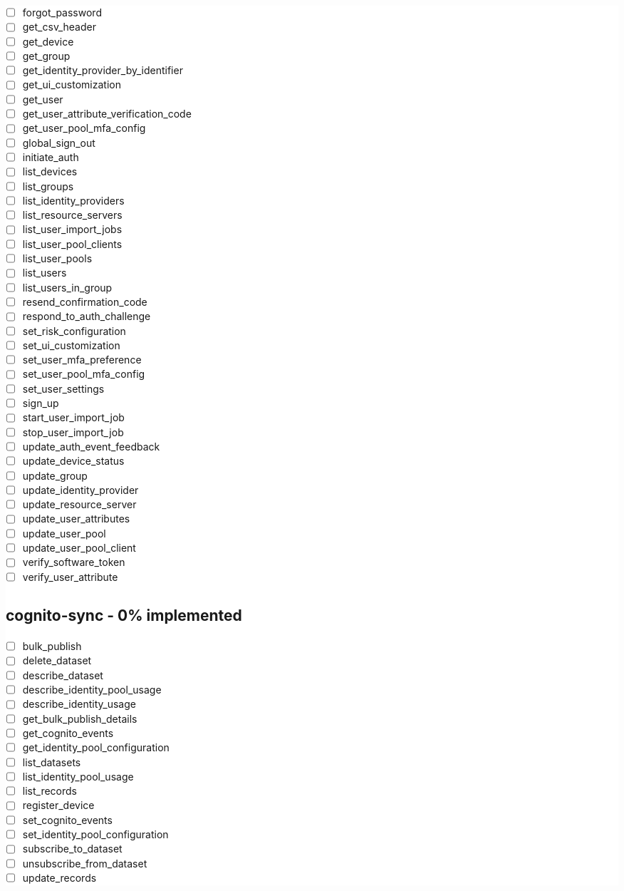 - [ ] forgot_password
- [ ] get_csv_header
- [ ] get_device
- [ ] get_group
- [ ] get_identity_provider_by_identifier
- [ ] get_ui_customization
- [ ] get_user
- [ ] get_user_attribute_verification_code
- [ ] get_user_pool_mfa_config
- [ ] global_sign_out
- [ ] initiate_auth
- [ ] list_devices
- [ ] list_groups
- [ ] list_identity_providers
- [ ] list_resource_servers
- [ ] list_user_import_jobs
- [ ] list_user_pool_clients
- [ ] list_user_pools
- [ ] list_users
- [ ] list_users_in_group
- [ ] resend_confirmation_code
- [ ] respond_to_auth_challenge
- [ ] set_risk_configuration
- [ ] set_ui_customization
- [ ] set_user_mfa_preference
- [ ] set_user_pool_mfa_config
- [ ] set_user_settings
- [ ] sign_up
- [ ] start_user_import_job
- [ ] stop_user_import_job
- [ ] update_auth_event_feedback
- [ ] update_device_status
- [ ] update_group
- [ ] update_identity_provider
- [ ] update_resource_server
- [ ] update_user_attributes
- [ ] update_user_pool
- [ ] update_user_pool_client
- [ ] verify_software_token
- [ ] verify_user_attribute

## cognito-sync - 0% implemented
- [ ] bulk_publish
- [ ] delete_dataset
- [ ] describe_dataset
- [ ] describe_identity_pool_usage
- [ ] describe_identity_usage
- [ ] get_bulk_publish_details
- [ ] get_cognito_events
- [ ] get_identity_pool_configuration
- [ ] list_datasets
- [ ] list_identity_pool_usage
- [ ] list_records
- [ ] register_device
- [ ] set_cognito_events
- [ ] set_identity_pool_configuration
- [ ] subscribe_to_dataset
- [ ] unsubscribe_from_dataset
- [ ] update_records
